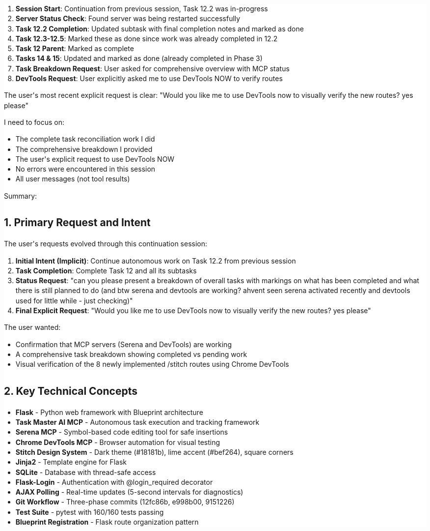 1. **Session Start**: Continuation from previous session, Task 12.2 was in-progress
2. **Server Status Check**: Found server was being restarted successfully
3. **Task 12.2 Completion**: Updated subtask with final completion notes and marked as done
4. **Task 12.3-12.5**: Marked these as done since work was already completed in 12.2
5. **Task 12 Parent**: Marked as complete
6. **Tasks 14 & 15**: Updated and marked as done (already completed in Phase 3)
7. **Task Breakdown Request**: User asked for comprehensive overview with MCP status
8. **DevTools Request**: User explicitly asked me to use DevTools NOW to verify routes

The user's most recent explicit request is clear: "Would you like me to use DevTools now to visually verify the new
routes? yes please"

I need to focus on:
- The complete task reconciliation work I did
- The comprehensive breakdown I provided
- The user's explicit request to use DevTools NOW
- No errors were encountered in this session
- All user messages (not tool results)

Summary:
## 1. Primary Request and Intent

The user's requests evolved through this continuation session:

1. **Initial Intent (Implicit)**: Continue autonomous work on Task 12.2 from previous session
2. **Task Completion**: Complete Task 12 and all its subtasks
3. **Status Request**: "can you please present a breakdown of overall tasks with markings on what has been completed and
 what there is still planned to do (and btw serena and devtools are working? ahvent seen serena activated recently and
devtools used for little while - just checking)"
4. **Final Explicit Request**: "Would you like me to use DevTools now to visually verify the new routes? yes please"

The user wanted:
- Confirmation that MCP servers (Serena and DevTools) are working
- A comprehensive task breakdown showing completed vs pending work
- Visual verification of the 8 newly implemented /stitch routes using Chrome DevTools

## 2. Key Technical Concepts

- **Flask** - Python web framework with Blueprint architecture
- **Task Master AI MCP** - Autonomous task execution and tracking framework
- **Serena MCP** - Symbol-based code editing tool for safe insertions
- **Chrome DevTools MCP** - Browser automation for visual testing
- **Stitch Design System** - Dark theme (#18181b), lime accent (#bef264), square corners
- **Jinja2** - Template engine for Flask
- **SQLite** - Database with thread-safe access
- **Flask-Login** - Authentication with @login_required decorator
- **AJAX Polling** - Real-time updates (5-second intervals for diagnostics)
- **Git Workflow** - Three-phase commits (12fc86b, e998b00, 9151226)
- **Test Suite** - pytest with 160/160 tests passing
- **Blueprint Registration** - Flask route organization pattern
